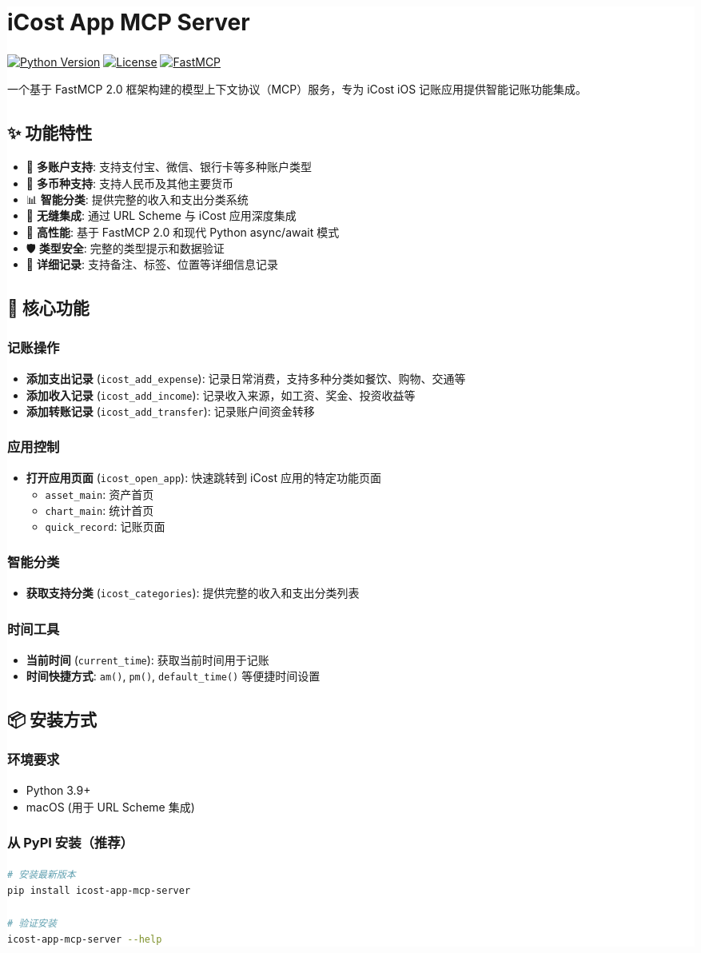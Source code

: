# iCost App MCP Server

[![Python Version](https://img.shields.io/badge/python-3.9%2B-blue.svg)](https://python.org)
[![License](https://img.shields.io/badge/license-MIT-green.svg)](LICENSE)
[![FastMCP](https://img.shields.io/badge/FastMCP-2.0-green.svg)](https://github.com/jlowin/fastmcp)

一个基于 FastMCP 2.0 框架构建的模型上下文协议（MCP）服务，专为 iCost iOS 记账应用提供智能记账功能集成。

## ✨ 功能特性

- 🏦 **多账户支持**: 支持支付宝、微信、银行卡等多种账户类型
- 💱 **多币种支持**: 支持人民币及其他主要货币
- 📊 **智能分类**: 提供完整的收入和支出分类系统
- 📱 **无缝集成**: 通过 URL Scheme 与 iCost 应用深度集成
- 🚀 **高性能**: 基于 FastMCP 2.0 和现代 Python async/await 模式
- 🛡️ **类型安全**: 完整的类型提示和数据验证
- 📝 **详细记录**: 支持备注、标签、位置等详细信息记录

## 🔧 核心功能

### 记账操作
- **添加支出记录** (`icost_add_expense`): 记录日常消费，支持多种分类如餐饮、购物、交通等
- **添加收入记录** (`icost_add_income`): 记录收入来源，如工资、奖金、投资收益等  
- **添加转账记录** (`icost_add_transfer`): 记录账户间资金转移

### 应用控制
- **打开应用页面** (`icost_open_app`): 快速跳转到 iCost 应用的特定功能页面
  - `asset_main`: 资产首页
  - `chart_main`: 统计首页
  - `quick_record`: 记账页面

### 智能分类
- **获取支持分类** (`icost_categories`): 提供完整的收入和支出分类列表

### 时间工具
- **当前时间** (`current_time`): 获取当前时间用于记账
- **时间快捷方式**: `am()`, `pm()`, `default_time()` 等便捷时间设置

## 📦 安装方式

### 环境要求
- Python 3.9+
- macOS (用于 URL Scheme 集成)

### 从 PyPI 安装（推荐）

```bash
# 安装最新版本
pip install icost-app-mcp-server

# 验证安装
icost-app-mcp-server --help
```
